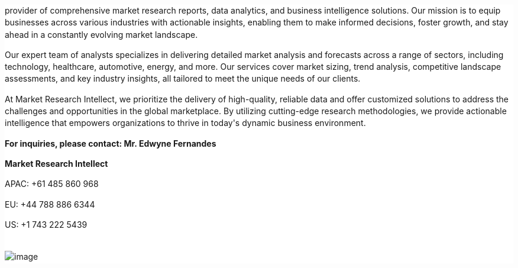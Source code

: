 provider of comprehensive market research reports, data analytics, and business intelligence solutions. Our mission is to equip businesses across various industries with actionable insights, enabling them to make informed decisions, foster growth, and stay ahead in a constantly evolving market landscape.</p><p>Our expert team of analysts specializes in delivering detailed market analysis and forecasts across a range of sectors, including technology, healthcare, automotive, energy, and more. Our services cover market sizing, trend analysis, competitive landscape assessments, and key industry insights, all tailored to meet the unique needs of our clients.</p><p>At Market Research Intellect, we prioritize the delivery of high-quality, reliable data and offer customized solutions to address the challenges and opportunities in the global marketplace. By utilizing cutting-edge research methodologies, we provide actionable intelligence that empowers organizations to thrive in today's dynamic business environment.</p><p><strong>For inquiries, please contact: Mr. Edwyne Fernandes</strong></p><p><strong>Market Research Intellect</strong></p><p>APAC: +61 485 860 968</p><p>EU: +44 788 886 6344</p><p>US: +1 743 222 5439</p></div><div class="article-main__content" data-test-id="publishing-text-block">&nbsp;</div>
![image](https://github.com/user-attachments/assets/ff5eceb1-a710-4bb2-b1e4-5e2447b620f4)
